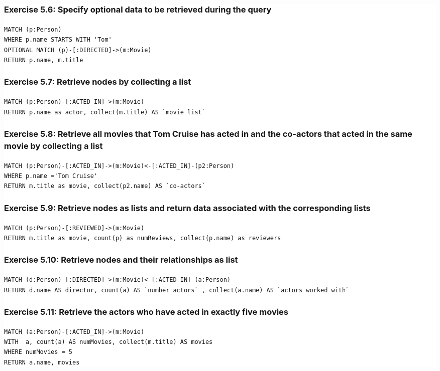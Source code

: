### Exercise 5.6: Specify optional data to be retrieved during the query

```
MATCH (p:Person)
WHERE p.name STARTS WITH 'Tom'
OPTIONAL MATCH (p)-[:DIRECTED]->(m:Movie)
RETURN p.name, m.title
```

### Exercise 5.7: Retrieve nodes by collecting a list

```
MATCH (p:Person)-[:ACTED_IN]->(m:Movie)
RETURN p.name as actor, collect(m.title) AS `movie list`
```


### Exercise 5.8: Retrieve all movies that Tom Cruise has acted in and the co-actors that acted in the same movie by collecting a list


```
MATCH (p:Person)-[:ACTED_IN]->(m:Movie)<-[:ACTED_IN]-(p2:Person)
WHERE p.name ='Tom Cruise'
RETURN m.title as movie, collect(p2.name) AS `co-actors`
```

### Exercise 5.9: Retrieve nodes as lists and return data associated with the corresponding lists

```
MATCH (p:Person)-[:REVIEWED]->(m:Movie)
RETURN m.title as movie, count(p) as numReviews, collect(p.name) as reviewers
```

### Exercise 5.10: Retrieve nodes and their relationships as list 

```
MATCH (d:Person)-[:DIRECTED]->(m:Movie)<-[:ACTED_IN]-(a:Person)
RETURN d.name AS director, count(a) AS `number actors` , collect(a.name) AS `actors worked with`
```

### Exercise 5.11: Retrieve the actors who have acted in exactly five movies

```
MATCH (a:Person)-[:ACTED_IN]->(m:Movie)
WITH  a, count(a) AS numMovies, collect(m.title) AS movies
WHERE numMovies = 5
RETURN a.name, movies
```

